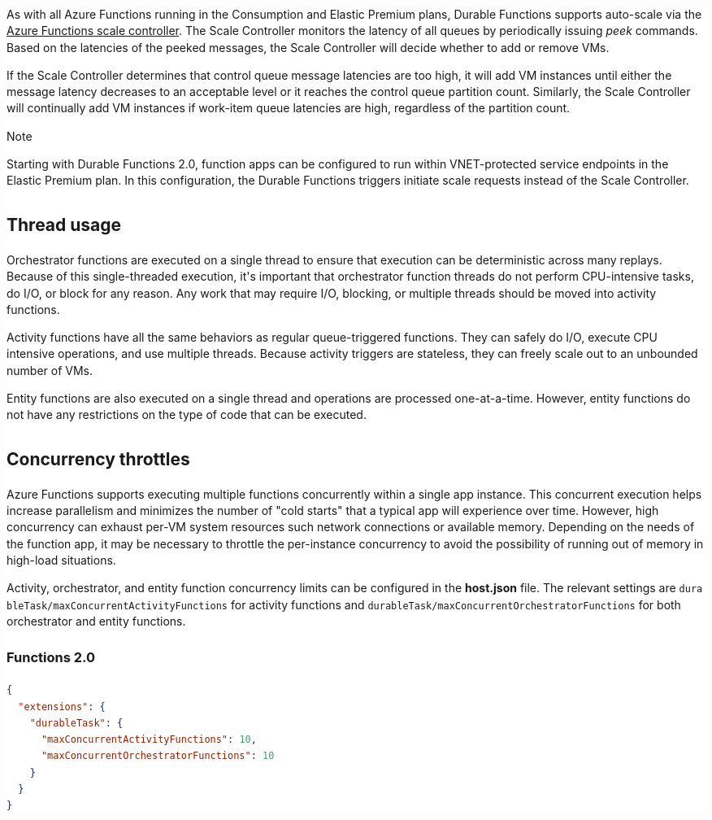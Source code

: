 As with all Azure Functions running in the Consumption and Elastic Premium plans, Durable Functions supports auto-scale via the [Azure Functions scale controller](../functions-scale.md#runtime-scaling). The Scale Controller monitors the latency of all queues by periodically issuing _peek_ commands. Based on the latencies of the peeked messages, the Scale Controller will decide whether to add or remove VMs.

If the Scale Controller determines that control queue message latencies are too high, it will add VM instances until either the message latency decreases to an acceptable level or it reaches the control queue partition count. Similarly, the Scale Controller will continually add VM instances if work-item queue latencies are high, regardless of the partition count.

> [!NOTE]
> Starting with Durable Functions 2.0, function apps can be configured to run within VNET-protected service endpoints in the Elastic Premium plan. In this configuration, the Durable Functions triggers initiate scale requests instead of the Scale Controller.

## Thread usage

Orchestrator functions are executed on a single thread to ensure that execution can be deterministic across many replays. Because of this single-threaded execution, it's important that orchestrator function threads do not perform CPU-intensive tasks, do I/O, or block for any reason. Any work that may require I/O, blocking, or multiple threads should be moved into activity functions.

Activity functions have all the same behaviors as regular queue-triggered functions. They can safely do I/O, execute CPU intensive operations, and use multiple threads. Because activity triggers are stateless, they can freely scale out to an unbounded number of VMs.

Entity functions are also executed on a single thread and operations are processed one-at-a-time. However, entity functions do not have any restrictions on the type of code that can be executed.

## Concurrency throttles

Azure Functions supports executing multiple functions concurrently within a single app instance. This concurrent execution helps increase parallelism and minimizes the number of "cold starts" that a typical app will experience over time. However, high concurrency can exhaust per-VM system resources such network connections or available memory. Depending on the needs of the function app, it may be necessary to throttle the per-instance concurrency to avoid the possibility of running out of memory in high-load situations.

Activity, orchestrator, and entity function concurrency limits can be configured in the **host.json** file. The relevant settings are `durableTask/maxConcurrentActivityFunctions` for activity functions and `durableTask/maxConcurrentOrchestratorFunctions` for both orchestrator and entity functions.

### Functions 2.0

```json
{
  "extensions": {
    "durableTask": {
      "maxConcurrentActivityFunctions": 10,
      "maxConcurrentOrchestratorFunctions": 10
    }
  }
}
```
